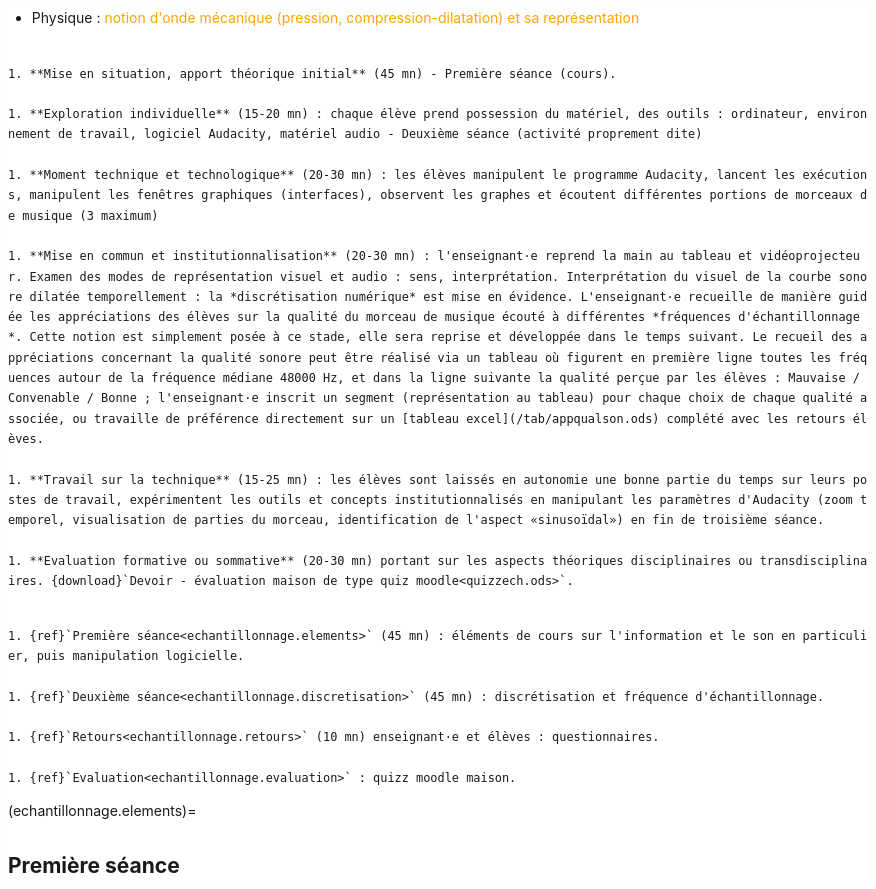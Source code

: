 - Physique :
        <span style="color:orange">notion d'onde mécanique (pression, compression-dilatation) et sa représentation</span>    

```{dropdown} **Moments didactiques**

1. **Mise en situation, apport théorique initial** (45 mn) - Première séance (cours).

1. **Exploration individuelle** (15-20 mn) : chaque élève prend possession du matériel, des outils : ordinateur, environnement de travail, logiciel Audacity, matériel audio - Deuxième séance (activité proprement dite)

1. **Moment technique et technologique** (20-30 mn) : les élèves manipulent le programme Audacity, lancent les exécutions, manipulent les fenêtres graphiques (interfaces), observent les graphes et écoutent différentes portions de morceaux de musique (3 maximum)

1. **Mise en commun et institutionnalisation** (20-30 mn) : l'enseignant·e reprend la main au tableau et vidéoprojecteur. Examen des modes de représentation visuel et audio : sens, interprétation. Interprétation du visuel de la courbe sonore dilatée temporellement : la *discrétisation numérique* est mise en évidence. L'enseignant·e recueille de manière guidée les appréciations des élèves sur la qualité du morceau de musique écouté à différentes *fréquences d'échantillonnage*. Cette notion est simplement posée à ce stade, elle sera reprise et développée dans le temps suivant. Le recueil des appréciations concernant la qualité sonore peut être réalisé via un tableau où figurent en première ligne toutes les fréquences autour de la fréquence médiane 48000 Hz, et dans la ligne suivante la qualité perçue par les élèves : Mauvaise / Convenable / Bonne ; l'enseignant·e inscrit un segment (représentation au tableau) pour chaque choix de chaque qualité associée, ou travaille de préférence directement sur un [tableau excel](/tab/appqualson.ods) complété avec les retours élèves. 

1. **Travail sur la technique** (15-25 mn) : les élèves sont laissés en autonomie une bonne partie du temps sur leurs postes de travail, expérimentent les outils et concepts institutionnalisés en manipulant les paramètres d'Audacity (zoom temporel, visualisation de parties du morceau, identification de l'aspect «sinusoïdal») en fin de troisième séance.

1. **Evaluation formative ou sommative** (20-30 mn) portant sur les aspects théoriques disciplinaires ou transdisciplinaires. {download}`Devoir - évaluation maison de type quiz moodle<quizzech.ods>`.
```

```{dropdown} **Déroulement**

1. {ref}`Première séance<echantillonnage.elements>` (45 mn) : éléments de cours sur l'information et le son en particulier, puis manipulation logicielle.

1. {ref}`Deuxième séance<echantillonnage.discretisation>` (45 mn) : discrétisation et fréquence d'échantillonnage.

1. {ref}`Retours<echantillonnage.retours>` (10 mn) enseignant·e et élèves : questionnaires.

1. {ref}`Evaluation<echantillonnage.evaluation>` : quizz moodle maison.

```

(echantillonnage.elements)=
## Première séance
